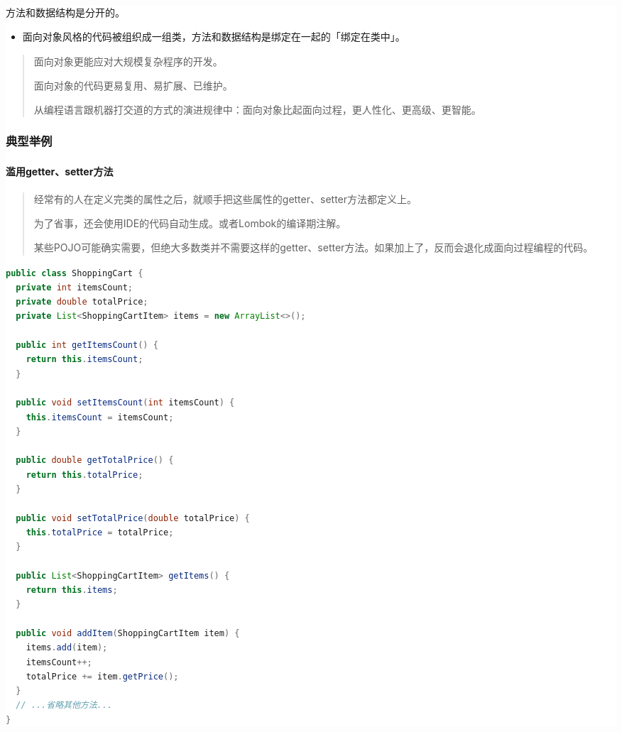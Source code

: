   方法和数据结构是分开的。

- 面向对象风格的代码被组织成一组类，方法和数据结构是绑定在一起的「绑定在类中」。



>面向对象更能应对大规模复杂程序的开发。
>
>面向对象的代码更易复用、易扩展、已维护。
>
>从编程语言跟机器打交道的方式的演进规律中：面向对象比起面向过程，更人性化、更高级、更智能。

### 典型举例

#### 滥用getter、setter方法

> 经常有的人在定义完类的属性之后，就顺手把这些属性的getter、setter方法都定义上。
>
> 为了省事，还会使用IDE的代码自动生成。或者Lombok的编译期注解。
>
> 某些POJO可能确实需要，但绝大多数类并不需要这样的getter、setter方法。如果加上了，反而会退化成面向过程编程的代码。

```java
public class ShoppingCart {
  private int itemsCount;
  private double totalPrice;
  private List<ShoppingCartItem> items = new ArrayList<>();
  
  public int getItemsCount() {
    return this.itemsCount;
  }
  
  public void setItemsCount(int itemsCount) {
    this.itemsCount = itemsCount;
  }
  
  public double getTotalPrice() {
    return this.totalPrice;
  }
  
  public void setTotalPrice(double totalPrice) {
    this.totalPrice = totalPrice;
  }

  public List<ShoppingCartItem> getItems() {
    return this.items;
  }
  
  public void addItem(ShoppingCartItem item) {
    items.add(item);
    itemsCount++;
    totalPrice += item.getPrice();
  }
  // ...省略其他方法...
}
```
